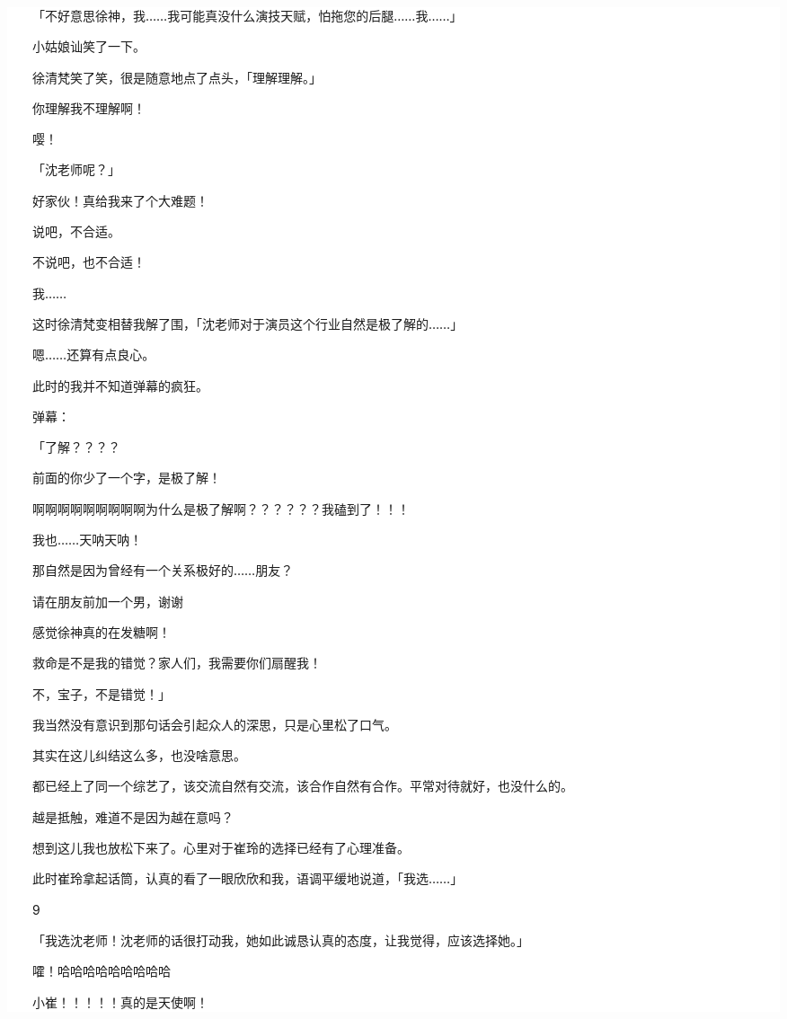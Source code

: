 &emsp;&emsp;「不好意思徐神，我……我可能真没什么演技天赋，怕拖您的后腿……我……」  
  
&emsp;&emsp;小姑娘讪笑了一下。  
  
&emsp;&emsp;徐清梵笑了笑，很是随意地点了点头，「理解理解。」  
  
&emsp;&emsp;你理解我不理解啊！  
  
&emsp;&emsp;嘤！  
  
&emsp;&emsp;「沈老师呢？」  
  
&emsp;&emsp;好家伙！真给我来了个大难题！  
  
&emsp;&emsp;说吧，不合适。  
  
&emsp;&emsp;不说吧，也不合适！  
  
&emsp;&emsp;我……  
  
&emsp;&emsp;这时徐清梵变相替我解了围，「沈老师对于演员这个行业自然是极了解的……」  
  
&emsp;&emsp;嗯……还算有点良心。  
  
&emsp;&emsp;此时的我并不知道弹幕的疯狂。  
  
&emsp;&emsp;弹幕：  
  
&emsp;&emsp;「了解？？？？  
  
&emsp;&emsp;前面的你少了一个字，是极了解！  
  
&emsp;&emsp;啊啊啊啊啊啊啊啊啊为什么是极了解啊？？？？？？我磕到了！！！  
  
&emsp;&emsp;我也……天呐天呐！  
  
&emsp;&emsp;那自然是因为曾经有一个关系极好的……朋友？  
  
&emsp;&emsp;请在朋友前加一个男，谢谢  
  
&emsp;&emsp;感觉徐神真的在发糖啊！  
  
&emsp;&emsp;救命是不是我的错觉？家人们，我需要你们扇醒我！  
  
&emsp;&emsp;不，宝子，不是错觉！」  
  
&emsp;&emsp;我当然没有意识到那句话会引起众人的深思，只是心里松了口气。  
  
&emsp;&emsp;其实在这儿纠结这么多，也没啥意思。  
  
&emsp;&emsp;都已经上了同一个综艺了，该交流自然有交流，该合作自然有合作。平常对待就好，也没什么的。  
  
&emsp;&emsp;越是抵触，难道不是因为越在意吗？  
  
&emsp;&emsp;想到这儿我也放松下来了。心里对于崔玲的选择已经有了心理准备。  
  
&emsp;&emsp;此时崔玲拿起话筒，认真的看了一眼欣欣和我，语调平缓地说道，「我选……」  
  
&emsp;&emsp;9  
  
&emsp;&emsp;「我选沈老师！沈老师的话很打动我，她如此诚恳认真的态度，让我觉得，应该选择她。」  
  
&emsp;&emsp;嚯！哈哈哈哈哈哈哈哈哈  
  
&emsp;&emsp;小崔！！！！！真的是天使啊！  
  